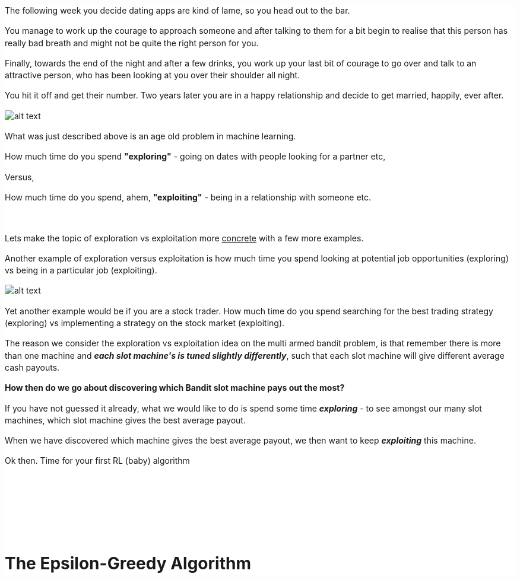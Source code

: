 The following week you decide dating apps are kind of lame, so you head out to the bar.

You manage to work up the courage to approach someone and after talking to them for a bit begin to realise that this person has really bad breath and might not be quite the right person for you.

Finally, towards the end of the night and after a few drinks, you work up your last bit of courage to go over and talk to an attractive person, who has been looking at you over their shoulder all night.

You hit it off and get their number. Two years later you are in a happy relationship and decide to get married, happily, ever after.

![alt text](https://i.ibb.co/dktFB3V/in-love-1071325-960-720.jpg)



What was just described above is an age old problem in machine learning.

How much time do you spend **"exploring"** - going on dates with people looking for a partner etc,

Versus,

How much time do you spend, ahem, **"exploiting"** - being in a relationship with someone etc.

&nbsp;

Lets make the topic of exploration vs exploitation more [concrete](https://www.youtube.com/watch?v=5ZNJPSe1nZs) with a few more examples.

Another example of exploration versus exploitation is how much time you spend looking at potential job opportunities (exploring) vs being in a particular job (exploiting).

![alt text](https://i.ibb.co/Tty4PWy/Screen-Shot-2019-01-18-at-9-47-26-pm.png)



Yet another example would be if you are a stock trader. How much time do you spend searching for the best trading strategy (exploring) vs implementing a strategy on the stock market (exploiting).

The reason we consider the exploration vs exploitation idea on the multi armed bandit problem, is that remember there is more than one machine and ***each slot machine's is tuned slightly differently***, such that each slot machine will give different average cash payouts.

**How then do we go about discovering which Bandit slot machine pays out the most?**

If you have not guessed it already, what we would like to do is spend some time **_exploring_** - to see amongst our many slot machines, which slot machine gives the best average payout.

When we have discovered which machine gives the best average payout, we then want to keep **_exploiting_** this machine.

Ok then. Time for your first RL (baby) algorithm

&nbsp;

&nbsp;

&nbsp;


# The Epsilon-Greedy Algorithm
